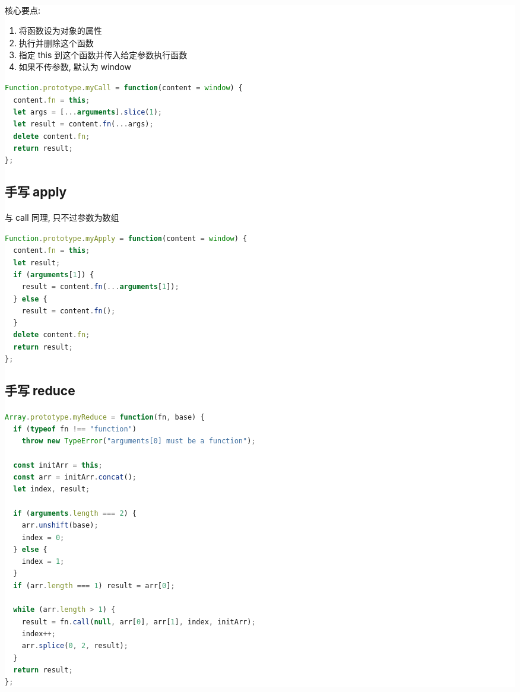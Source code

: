 核心要点:

1. 将函数设为对象的属性
2. 执行并删除这个函数
3. 指定 this 到这个函数并传入给定参数执行函数
4. 如果不传参数, 默认为 window

```js
Function.prototype.myCall = function(content = window) {
  content.fn = this;
  let args = [...arguments].slice(1);
  let result = content.fn(...args);
  delete content.fn;
  return result;
};
```

## 手写 apply

与 call 同理, 只不过参数为数组

```js
Function.prototype.myApply = function(content = window) {
  content.fn = this;
  let result;
  if (arguments[1]) {
    result = content.fn(...arguments[1]);
  } else {
    result = content.fn();
  }
  delete content.fn;
  return result;
};
```

## 手写 reduce

```js
Array.prototype.myReduce = function(fn, base) {
  if (typeof fn !== "function")
    throw new TypeError("arguments[0] must be a function");

  const initArr = this;
  const arr = initArr.concat();
  let index, result;

  if (arguments.length === 2) {
    arr.unshift(base);
    index = 0;
  } else {
    index = 1;
  }
  if (arr.length === 1) result = arr[0];

  while (arr.length > 1) {
    result = fn.call(null, arr[0], arr[1], index, initArr);
    index++;
    arr.splice(0, 2, result);
  }
  return result;
};
```
